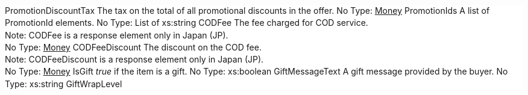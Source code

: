 <td class="entry" data-valign="top" width="34.18367346938776%" headers="d206103e3126 "><span class="keyword parmname">PromotionDiscountTax</span></td>
<td class="entry" data-valign="top" width="25.510204081632654%" headers="d206103e3129 ">The tax on the total of all promotional discounts in the offer.</td>
<td class="entry" data-valign="top" width="12.755102040816327%" headers="d206103e3132 ">No</td>
<td class="entry" data-valign="top" width="27.551020408163268%" headers="d206103e3135 ">Type: <a href="#Money" class="xref" title="Currency type and amount.">Money</a></td>
</tr>
<tr class="even row">
<td class="entry" data-valign="top" width="34.18367346938776%" headers="d206103e3126 "><span class="keyword parmname">PromotionIds</span></td>
<td class="entry" data-valign="top" width="25.510204081632654%" headers="d206103e3129 ">A list of <span class="keyword parmname">PromotionId</span> elements.</td>
<td class="entry" data-valign="top" width="12.755102040816327%" headers="d206103e3132 ">No</td>
<td class="entry" data-valign="top" width="27.551020408163268%" headers="d206103e3135 "><span class="ph">Type: List of xs:string</span></td>
</tr>
<tr class="odd row">
<td class="entry" data-valign="top" width="34.18367346938776%" headers="d206103e3126 "><span class="keyword parmname">CODFee</span></td>
<td class="entry" data-valign="top" width="25.510204081632654%" headers="d206103e3129 ">The fee charged for COD service.
<div class="note note">
<span class="notetitle">Note:</span> <span class="keyword parmname">CODFee</span> is a response element only in Japan (JP).
</div></td>
<td class="entry" data-valign="top" width="12.755102040816327%" headers="d206103e3132 ">No</td>
<td class="entry" data-valign="top" width="27.551020408163268%" headers="d206103e3135 ">Type: <a href="#Money" class="xref" title="Currency type and amount.">Money</a></td>
</tr>
<tr class="even row">
<td class="entry" data-valign="top" width="34.18367346938776%" headers="d206103e3126 "><span class="keyword parmname">CODFeeDiscount</span></td>
<td class="entry" data-valign="top" width="25.510204081632654%" headers="d206103e3129 ">The discount on the COD fee.
<div class="note note">
<span class="notetitle">Note:</span> <span class="keyword parmname">CODFeeDiscount</span> is a response element only in Japan (JP).
</div></td>
<td class="entry" data-valign="top" width="12.755102040816327%" headers="d206103e3132 ">No</td>
<td class="entry" data-valign="top" width="27.551020408163268%" headers="d206103e3135 ">Type: <a href="#Money" class="xref" title="Currency type and amount.">Money</a></td>
</tr>
<tr class="odd row">
<td class="entry" data-valign="top" width="34.18367346938776%" headers="d206103e3126 "><span class="keyword parmname">IsGift</span></td>
<td class="entry" data-valign="top" width="25.510204081632654%" headers="d206103e3129 "><var class="keyword varname">true</var> if the item is a gift.</td>
<td class="entry" data-valign="top" width="12.755102040816327%" headers="d206103e3132 ">No</td>
<td class="entry" data-valign="top" width="27.551020408163268%" headers="d206103e3135 "><span class="ph">Type: xs:boolean</span></td>
</tr>
<tr class="even row">
<td class="entry" data-valign="top" width="34.18367346938776%" headers="d206103e3126 "><span class="keyword parmname">GiftMessageText</span></td>
<td class="entry" data-valign="top" width="25.510204081632654%" headers="d206103e3129 ">A gift message provided by the buyer.</td>
<td class="entry" data-valign="top" width="12.755102040816327%" headers="d206103e3132 ">No</td>
<td class="entry" data-valign="top" width="27.551020408163268%" headers="d206103e3135 "><span class="ph">Type: xs:string</span></td>
</tr>
<tr class="odd row">
<td class="entry" data-valign="top" width="34.18367346938776%" headers="d206103e3126 "><span class="keyword parmname">GiftWrapLevel</span></td>